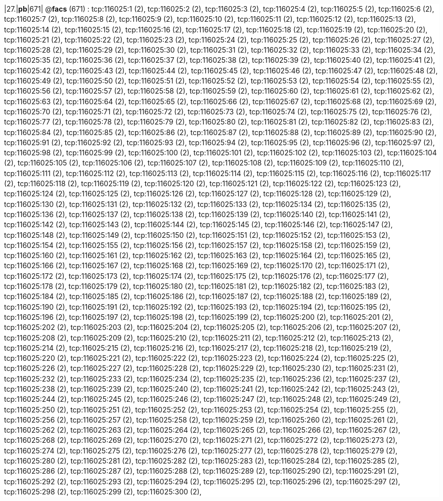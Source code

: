 |27.|__pb__|671| @__facs__ (671) : tcp:116025:1 (2), tcp:116025:2 (2), tcp:116025:3 (2), tcp:116025:4 (2), tcp:116025:5 (2), tcp:116025:6 (2), tcp:116025:7 (2), tcp:116025:8 (2), tcp:116025:9 (2), tcp:116025:10 (2), tcp:116025:11 (2), tcp:116025:12 (2), tcp:116025:13 (2), tcp:116025:14 (2), tcp:116025:15 (2), tcp:116025:16 (2), tcp:116025:17 (2), tcp:116025:18 (2), tcp:116025:19 (2), tcp:116025:20 (2), tcp:116025:21 (2), tcp:116025:22 (2), tcp:116025:23 (2), tcp:116025:24 (2), tcp:116025:25 (2), tcp:116025:26 (2), tcp:116025:27 (2), tcp:116025:28 (2), tcp:116025:29 (2), tcp:116025:30 (2), tcp:116025:31 (2), tcp:116025:32 (2), tcp:116025:33 (2), tcp:116025:34 (2), tcp:116025:35 (2), tcp:116025:36 (2), tcp:116025:37 (2), tcp:116025:38 (2), tcp:116025:39 (2), tcp:116025:40 (2), tcp:116025:41 (2), tcp:116025:42 (2), tcp:116025:43 (2), tcp:116025:44 (2), tcp:116025:45 (2), tcp:116025:46 (2), tcp:116025:47 (2), tcp:116025:48 (2), tcp:116025:49 (2), tcp:116025:50 (2), tcp:116025:51 (2), tcp:116025:52 (2), tcp:116025:53 (2), tcp:116025:54 (2), tcp:116025:55 (2), tcp:116025:56 (2), tcp:116025:57 (2), tcp:116025:58 (2), tcp:116025:59 (2), tcp:116025:60 (2), tcp:116025:61 (2), tcp:116025:62 (2), tcp:116025:63 (2), tcp:116025:64 (2), tcp:116025:65 (2), tcp:116025:66 (2), tcp:116025:67 (2), tcp:116025:68 (2), tcp:116025:69 (2), tcp:116025:70 (2), tcp:116025:71 (2), tcp:116025:72 (2), tcp:116025:73 (2), tcp:116025:74 (2), tcp:116025:75 (2), tcp:116025:76 (2), tcp:116025:77 (2), tcp:116025:78 (2), tcp:116025:79 (2), tcp:116025:80 (2), tcp:116025:81 (2), tcp:116025:82 (2), tcp:116025:83 (2), tcp:116025:84 (2), tcp:116025:85 (2), tcp:116025:86 (2), tcp:116025:87 (2), tcp:116025:88 (2), tcp:116025:89 (2), tcp:116025:90 (2), tcp:116025:91 (2), tcp:116025:92 (2), tcp:116025:93 (2), tcp:116025:94 (2), tcp:116025:95 (2), tcp:116025:96 (2), tcp:116025:97 (2), tcp:116025:98 (2), tcp:116025:99 (2), tcp:116025:100 (2), tcp:116025:101 (2), tcp:116025:102 (2), tcp:116025:103 (2), tcp:116025:104 (2), tcp:116025:105 (2), tcp:116025:106 (2), tcp:116025:107 (2), tcp:116025:108 (2), tcp:116025:109 (2), tcp:116025:110 (2), tcp:116025:111 (2), tcp:116025:112 (2), tcp:116025:113 (2), tcp:116025:114 (2), tcp:116025:115 (2), tcp:116025:116 (2), tcp:116025:117 (2), tcp:116025:118 (2), tcp:116025:119 (2), tcp:116025:120 (2), tcp:116025:121 (2), tcp:116025:122 (2), tcp:116025:123 (2), tcp:116025:124 (2), tcp:116025:125 (2), tcp:116025:126 (2), tcp:116025:127 (2), tcp:116025:128 (2), tcp:116025:129 (2), tcp:116025:130 (2), tcp:116025:131 (2), tcp:116025:132 (2), tcp:116025:133 (2), tcp:116025:134 (2), tcp:116025:135 (2), tcp:116025:136 (2), tcp:116025:137 (2), tcp:116025:138 (2), tcp:116025:139 (2), tcp:116025:140 (2), tcp:116025:141 (2), tcp:116025:142 (2), tcp:116025:143 (2), tcp:116025:144 (2), tcp:116025:145 (2), tcp:116025:146 (2), tcp:116025:147 (2), tcp:116025:148 (2), tcp:116025:149 (2), tcp:116025:150 (2), tcp:116025:151 (2), tcp:116025:152 (2), tcp:116025:153 (2), tcp:116025:154 (2), tcp:116025:155 (2), tcp:116025:156 (2), tcp:116025:157 (2), tcp:116025:158 (2), tcp:116025:159 (2), tcp:116025:160 (2), tcp:116025:161 (2), tcp:116025:162 (2), tcp:116025:163 (2), tcp:116025:164 (2), tcp:116025:165 (2), tcp:116025:166 (2), tcp:116025:167 (2), tcp:116025:168 (2), tcp:116025:169 (2), tcp:116025:170 (2), tcp:116025:171 (2), tcp:116025:172 (2), tcp:116025:173 (2), tcp:116025:174 (2), tcp:116025:175 (2), tcp:116025:176 (2), tcp:116025:177 (2), tcp:116025:178 (2), tcp:116025:179 (2), tcp:116025:180 (2), tcp:116025:181 (2), tcp:116025:182 (2), tcp:116025:183 (2), tcp:116025:184 (2), tcp:116025:185 (2), tcp:116025:186 (2), tcp:116025:187 (2), tcp:116025:188 (2), tcp:116025:189 (2), tcp:116025:190 (2), tcp:116025:191 (2), tcp:116025:192 (2), tcp:116025:193 (2), tcp:116025:194 (2), tcp:116025:195 (2), tcp:116025:196 (2), tcp:116025:197 (2), tcp:116025:198 (2), tcp:116025:199 (2), tcp:116025:200 (2), tcp:116025:201 (2), tcp:116025:202 (2), tcp:116025:203 (2), tcp:116025:204 (2), tcp:116025:205 (2), tcp:116025:206 (2), tcp:116025:207 (2), tcp:116025:208 (2), tcp:116025:209 (2), tcp:116025:210 (2), tcp:116025:211 (2), tcp:116025:212 (2), tcp:116025:213 (2), tcp:116025:214 (2), tcp:116025:215 (2), tcp:116025:216 (2), tcp:116025:217 (2), tcp:116025:218 (2), tcp:116025:219 (2), tcp:116025:220 (2), tcp:116025:221 (2), tcp:116025:222 (2), tcp:116025:223 (2), tcp:116025:224 (2), tcp:116025:225 (2), tcp:116025:226 (2), tcp:116025:227 (2), tcp:116025:228 (2), tcp:116025:229 (2), tcp:116025:230 (2), tcp:116025:231 (2), tcp:116025:232 (2), tcp:116025:233 (2), tcp:116025:234 (2), tcp:116025:235 (2), tcp:116025:236 (2), tcp:116025:237 (2), tcp:116025:238 (2), tcp:116025:239 (2), tcp:116025:240 (2), tcp:116025:241 (2), tcp:116025:242 (2), tcp:116025:243 (2), tcp:116025:244 (2), tcp:116025:245 (2), tcp:116025:246 (2), tcp:116025:247 (2), tcp:116025:248 (2), tcp:116025:249 (2), tcp:116025:250 (2), tcp:116025:251 (2), tcp:116025:252 (2), tcp:116025:253 (2), tcp:116025:254 (2), tcp:116025:255 (2), tcp:116025:256 (2), tcp:116025:257 (2), tcp:116025:258 (2), tcp:116025:259 (2), tcp:116025:260 (2), tcp:116025:261 (2), tcp:116025:262 (2), tcp:116025:263 (2), tcp:116025:264 (2), tcp:116025:265 (2), tcp:116025:266 (2), tcp:116025:267 (2), tcp:116025:268 (2), tcp:116025:269 (2), tcp:116025:270 (2), tcp:116025:271 (2), tcp:116025:272 (2), tcp:116025:273 (2), tcp:116025:274 (2), tcp:116025:275 (2), tcp:116025:276 (2), tcp:116025:277 (2), tcp:116025:278 (2), tcp:116025:279 (2), tcp:116025:280 (2), tcp:116025:281 (2), tcp:116025:282 (2), tcp:116025:283 (2), tcp:116025:284 (2), tcp:116025:285 (2), tcp:116025:286 (2), tcp:116025:287 (2), tcp:116025:288 (2), tcp:116025:289 (2), tcp:116025:290 (2), tcp:116025:291 (2), tcp:116025:292 (2), tcp:116025:293 (2), tcp:116025:294 (2), tcp:116025:295 (2), tcp:116025:296 (2), tcp:116025:297 (2), tcp:116025:298 (2), tcp:116025:299 (2), tcp:116025:300 (2),